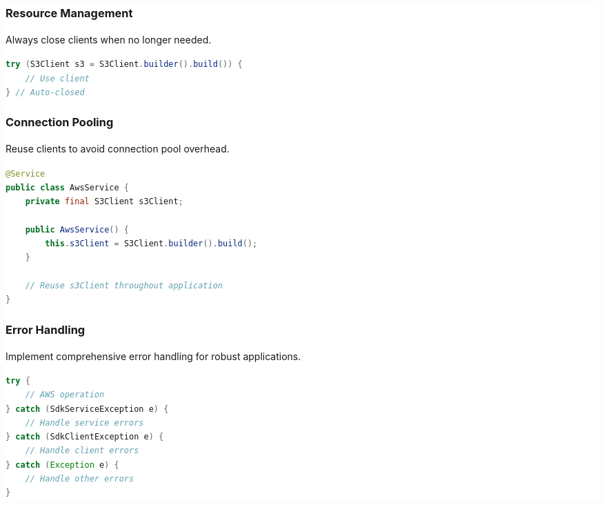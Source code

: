 ### Resource Management
Always close clients when no longer needed.

```java
try (S3Client s3 = S3Client.builder().build()) {
    // Use client
} // Auto-closed
```

### Connection Pooling
Reuse clients to avoid connection pool overhead.

```java
@Service
public class AwsService {
    private final S3Client s3Client;

    public AwsService() {
        this.s3Client = S3Client.builder().build();
    }

    // Reuse s3Client throughout application
}
```

### Error Handling
Implement comprehensive error handling for robust applications.

```java
try {
    // AWS operation
} catch (SdkServiceException e) {
    // Handle service errors
} catch (SdkClientException e) {
    // Handle client errors
} catch (Exception e) {
    // Handle other errors
}
```
